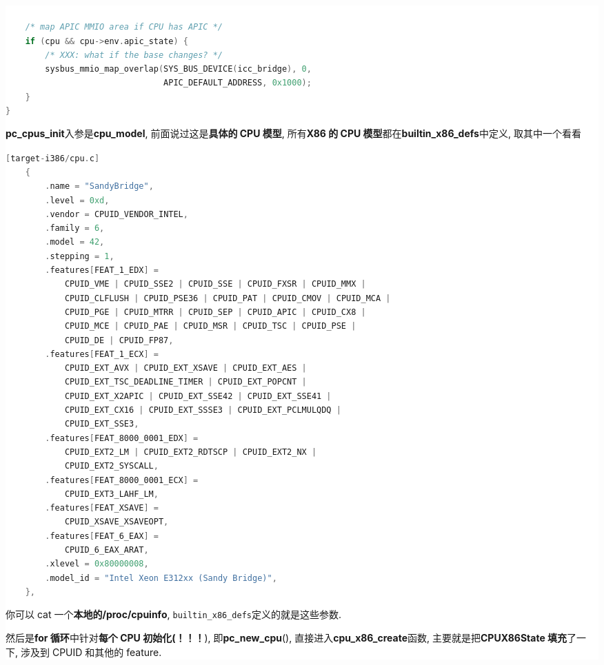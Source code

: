 ```cpp

    /* map APIC MMIO area if CPU has APIC */
    if (cpu && cpu->env.apic_state) {
        /* XXX: what if the base changes? */
        sysbus_mmio_map_overlap(SYS_BUS_DEVICE(icc_bridge), 0,
                                APIC_DEFAULT_ADDRESS, 0x1000);
    }
}
```

**pc\_cpus\_init**入参是**cpu\_model**, 前面说过这是**具体的 CPU 模型**, 所有**X86 的 CPU 模型**都在**builtin\_x86\_defs**中定义, 取其中一个看看

```c
[target-i386/cpu.c]
    {
        .name = "SandyBridge",
        .level = 0xd,
        .vendor = CPUID_VENDOR_INTEL,
        .family = 6,
        .model = 42,
        .stepping = 1,
        .features[FEAT_1_EDX] =
            CPUID_VME | CPUID_SSE2 | CPUID_SSE | CPUID_FXSR | CPUID_MMX |
            CPUID_CLFLUSH | CPUID_PSE36 | CPUID_PAT | CPUID_CMOV | CPUID_MCA |
            CPUID_PGE | CPUID_MTRR | CPUID_SEP | CPUID_APIC | CPUID_CX8 |
            CPUID_MCE | CPUID_PAE | CPUID_MSR | CPUID_TSC | CPUID_PSE |
            CPUID_DE | CPUID_FP87,
        .features[FEAT_1_ECX] =
            CPUID_EXT_AVX | CPUID_EXT_XSAVE | CPUID_EXT_AES |
            CPUID_EXT_TSC_DEADLINE_TIMER | CPUID_EXT_POPCNT |
            CPUID_EXT_X2APIC | CPUID_EXT_SSE42 | CPUID_EXT_SSE41 |
            CPUID_EXT_CX16 | CPUID_EXT_SSSE3 | CPUID_EXT_PCLMULQDQ |
            CPUID_EXT_SSE3,
        .features[FEAT_8000_0001_EDX] =
            CPUID_EXT2_LM | CPUID_EXT2_RDTSCP | CPUID_EXT2_NX |
            CPUID_EXT2_SYSCALL,
        .features[FEAT_8000_0001_ECX] =
            CPUID_EXT3_LAHF_LM,
        .features[FEAT_XSAVE] =
            CPUID_XSAVE_XSAVEOPT,
        .features[FEAT_6_EAX] =
            CPUID_6_EAX_ARAT,
        .xlevel = 0x80000008,
        .model_id = "Intel Xeon E312xx (Sandy Bridge)",
    },
```

你可以 cat 一个**本地的/proc/cpuinfo**, `builtin_x86_defs`定义的就是这些参数.

然后是**for 循环**中针对**每个 CPU 初始化(！！！**), 即**pc\_new\_cpu**(), 直接进入**cpu\_x86\_create**函数, 主要就是把**CPUX86State 填充**了一下, 涉及到 CPUID 和其他的 feature.
